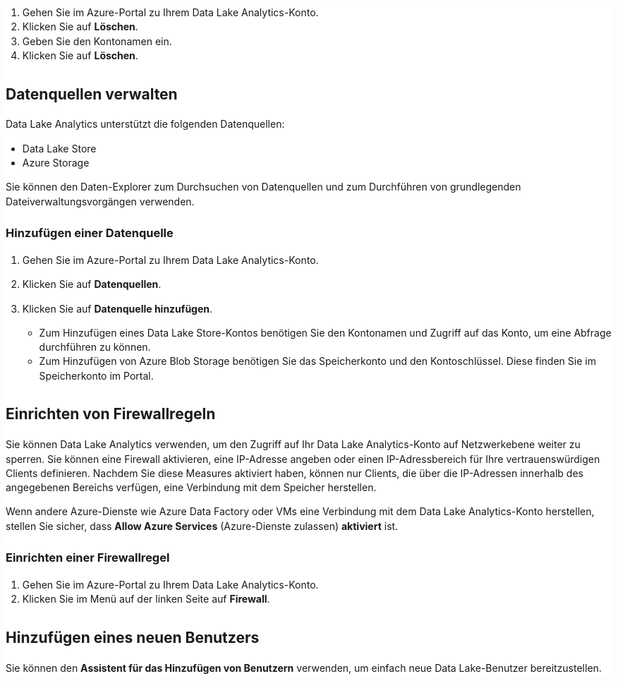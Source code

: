1. Gehen Sie im Azure-Portal zu Ihrem Data Lake Analytics-Konto.
2. Klicken Sie auf **Löschen**.
3. Geben Sie den Kontonamen ein.
4. Klicken Sie auf **Löschen**.




## <a name="manage-data-sources"></a>Datenquellen verwalten

Data Lake Analytics unterstützt die folgenden Datenquellen:

* Data Lake Store
* Azure Storage

Sie können den Daten-Explorer zum Durchsuchen von Datenquellen und zum Durchführen von grundlegenden Dateiverwaltungsvorgängen verwenden. 

### <a name="add-a-data-source"></a>Hinzufügen einer Datenquelle

1. Gehen Sie im Azure-Portal zu Ihrem Data Lake Analytics-Konto.
2. Klicken Sie auf **Datenquellen**.
3. Klicken Sie auf **Datenquelle hinzufügen**.
    
   * Zum Hinzufügen eines Data Lake Store-Kontos benötigen Sie den Kontonamen und Zugriff auf das Konto, um eine Abfrage durchführen zu können.
   * Zum Hinzufügen von Azure Blob Storage benötigen Sie das Speicherkonto und den Kontoschlüssel. Diese finden Sie im Speicherkonto im Portal.

## <a name="set-up-firewall-rules"></a>Einrichten von Firewallregeln

Sie können Data Lake Analytics verwenden, um den Zugriff auf Ihr Data Lake Analytics-Konto auf Netzwerkebene weiter zu sperren. Sie können eine Firewall aktivieren, eine IP-Adresse angeben oder einen IP-Adressbereich für Ihre vertrauenswürdigen Clients definieren. Nachdem Sie diese Measures aktiviert haben, können nur Clients, die über die IP-Adressen innerhalb des angegebenen Bereichs verfügen, eine Verbindung mit dem Speicher herstellen.

Wenn andere Azure-Dienste wie Azure Data Factory oder VMs eine Verbindung mit dem Data Lake Analytics-Konto herstellen, stellen Sie sicher, dass **Allow Azure Services** (Azure-Dienste zulassen) **aktiviert** ist. 

### <a name="set-up-a-firewall-rule"></a>Einrichten einer Firewallregel

1. Gehen Sie im Azure-Portal zu Ihrem Data Lake Analytics-Konto.
2. Klicken Sie im Menü auf der linken Seite auf **Firewall**.

## <a name="add-a-new-user"></a>Hinzufügen eines neuen Benutzers

Sie können den **Assistent für das Hinzufügen von Benutzern** verwenden, um einfach neue Data Lake-Benutzer bereitzustellen.
